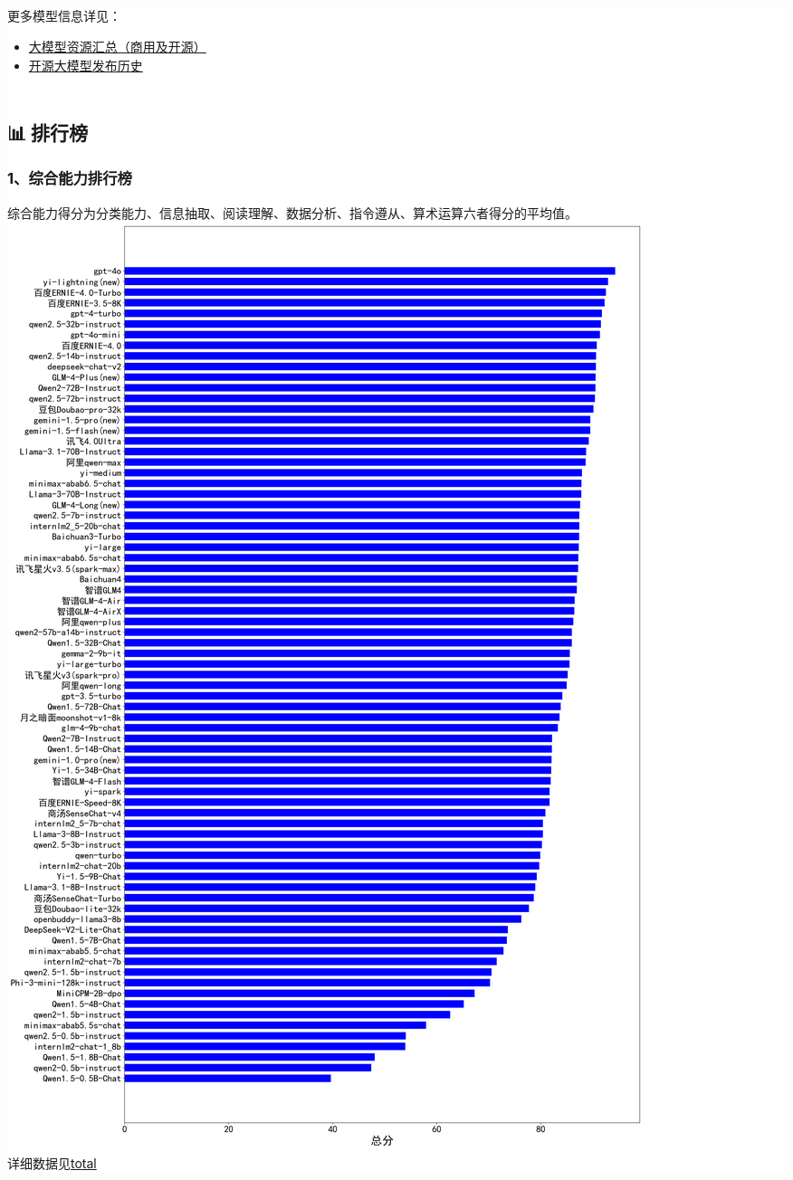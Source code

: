更多模型信息详见：
- [大模型资源汇总（商用及开源）](https://easyllm.site/static/models.html)
- [开源大模型发布历史](LLM-history.md)
<br><br>

## 📊 排行榜
### 1、综合能力排行榜
综合能力得分为分类能力、信息抽取、阅读理解、数据分析、指令遵从、算术运算六者得分的平均值。
![lin](pic/total.png)    
详细数据见[total](total.md)
<br>